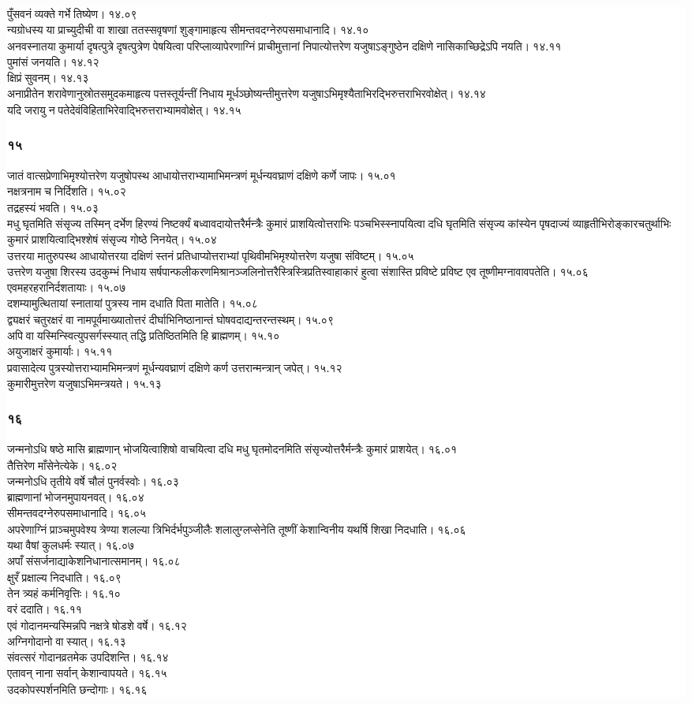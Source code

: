 पुँसवनं व्यक्ते गर्भे तिष्येण। १४.०९  
न्यग्रोधस्य या प्राच्युदीची वा शाखा ततस्सवृषणां शुङ्गामाहृत्य सीमन्तवदग्नेरुपसमाधानादि। १४.१०  
अनवस्नातया कुमार्या दृषत्पुत्रे दृषत्पुत्रेण पेषयित्वा परिप्लाव्यापेरणाग्निं प्राचीमुत्तानां निपात्योत्तरेण यजुषाऽङ्गुष्ठेन दक्षिणे नासिकाच्छिद्रेऽपि नयति। १४.११  
पुमांसं जनयति। १४.१२  
क्षिप्रं सुवनम्। १४.१३  
अनाप्रीतेन शरावेणानुस्रोतसमुदकमाहृत्य पत्तस्तूर्यन्तीं निधाय मूर्धञ्छोष्यन्तीमुत्तरेण यजुषाऽभिमृश्यैताभिरद्भिरुत्तराभिरवोक्षेत्। १४.१४  
यदि जरायु न पतेदेवंविहिताभिरेवाद्भिरुत्तराभ्यामवोक्षेत्। १४.१५  

### १५
जातं वात्सप्रेणाभिमृश्योत्तरेण यजुषोपस्थ आधायोत्तराभ्यामाभिमन्त्रणं मूर्धन्यवघ्राणं दक्षिणे कर्णे जापः। १५.०१  
नक्षत्रनाम च निर्दिशति। १५.०२  
तद्रहस्यं भवति। १५.०३  
मधु घृतमिति संसृज्य तस्मिन् दर्भेण हिरण्यं निष्टर्क्यं बध्वावदायोत्तरैर्मन्त्रैः कुमारं प्राशयित्वोत्तराभिः पञ्चभिस्स्नापयित्वा दधि घृतमिति संसृज्य कांस्येन पृषदाज्यं व्याहृतीभिरोङ्कारचतुर्थाभिः कुमारं प्राशयित्वाद्भिश्शेषं संसृज्य गोष्ठे निनयेत्। १५.०४  
उत्तरया मातुरुपस्थ आधायोत्तरया दक्षिणं स्तनं प्रतिधाप्योत्तराभ्यां पृथिवीमभिमृश्योत्तरेण यजुषा संविष्टम्। १५.०५  
उत्तरेण यजुषा शिरस्य उदकुम्भं निधाय सर्षपान्फलीकरणमिश्रानञ्जलिनोत्तरैस्त्रिस्त्रिप्रतिस्वाहाकारं हुत्वा संशास्ति प्रविष्टे प्रविष्ट एव तूष्णीमग्नावावपतेति। १५.०६  
एवमहरहरानिर्दशतायाः। १५.०७  
दशम्यामुत्थितायां स्नातायां पुत्रस्य नाम दधाति पिता मातेति। १५.०८  
द्व्यक्षरं चतुरक्षरं वा नामपूर्वमाख्यातोत्तरं दीर्घाभिनिष्ठानान्तं घोषवदाद्यन्तरन्तस्थम्। १५.०९  
अपि वा यस्मिन्स्वित्युपसर्गस्स्यात् तद्धि प्रतिष्ठितमिति हि ब्राह्मणम्। १५.१०  
अयुजाक्षरं कुमार्याः। १५.११  
प्रवासादेत्य पुत्रस्योत्तराभ्यामभिमन्त्रणं मूर्धन्यवघ्राणं दक्षिणे कर्ण उत्तरान्मन्त्रान् जपेत्। १५.१२  
कुमारीमुत्तरेण यजुषाऽभिमन्त्रयते। १५.१३  

### १६
जन्मनोऽधि षष्ठे मासि ब्राह्मणान् भोजयित्वाशिषो वाचयित्वा दधि मधु घृतमोदनमिति संसृज्योत्तरैर्मन्त्रैः कुमारं प्राशयेत्। १६.०१  
तैत्तिरेण माँसेनेत्येके। १६.०२  
जन्मनोऽधि तृतीये वर्षे चौलं पुनर्वस्वोः। १६.०३  
ब्राह्मणानां भोजनमुपायनवत्। १६.०४  
सीमन्तवदग्नेरुपसमाधानादि। १६.०५  
अपरेणाग्निं प्राञ्चमुपवेश्य त्रेण्या शलल्या त्रिभिर्दर्भपुञ्जीलैः शलालुग्लप्सेनेति तूष्णीं केशान्विनीय यथर्षि शिखा निदधाति। १६.०६  
यथा वैषां कुलधर्मः स्यात्। १६.०७  
अपाँ संसर्जनाद्याकेशनिधानात्समानम्। १६.०८  
क्षुरँ प्रक्षाल्य निदधाति। १६.०९  
तेन त्र्यहं कर्मनिवृत्तिः। १६.१०  
वरं ददाति। १६.११  
एवं गोदानमन्यस्मिन्नपि नक्षत्रे षोडशे वर्षे। १६.१२  
अग्निगोदानो वा स्यात्। १६.१३  
संवत्सरं गोदानव्रतमेक उपदिशन्ति। १६.१४  
एतावन् नाना सर्वान् केशान्वापयते। १६.१५  
उदकोपस्पर्शनमिति छन्दोगाः। १६.१६  
